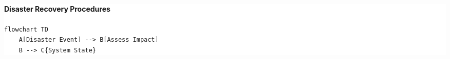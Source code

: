 #### Disaster Recovery Procedures

```mermaid
flowchart TD
    A[Disaster Event] --> B[Assess Impact]
    B --> C{System State}

